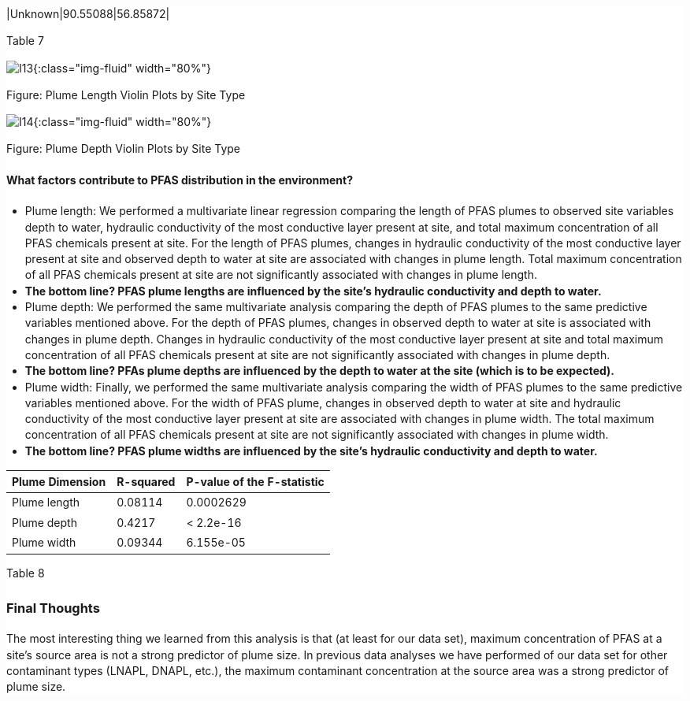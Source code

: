|Unknown|90.55088|56.85872|

Table 7

![I13]({{site.baseurl}}/{{page.folder}}/image13.jpg){:class="img-fluid" width="80%"}

Figure: Plume Length Violin Plots by Site Type

![I14]({{site.baseurl}}/{{page.folder}}/image14.jpg){:class="img-fluid" width="80%"}

Figure: Plume Depth Violin Plots by Site Type


#### What factors contribute to PFAS distribution in the environment?
- Plume length: We performed a multivariate linear regression comparing the length of PFAS plumes to observed site variables depth to water, hydraulic conductivity of the most conductive layer present at site, and total maximum concentration of all PFAS chemicals present at site.   For the length of PFAS plumes, changes in hydraulic conductivity of the most conductive layer present at site and  observed depth to water at site are associated with changes in plume length.  Total maximum concentration of all PFAS chemicals present at site are not significantly associated with changes in plume length.  
- **The bottom line? PFAS plume lengths are influenced by the site’s hydraulic conductivity and depth to water.**
- Plume depth: We performed the same multivariate analysis comparing the depth of PFAS plumes to the same predictive variables mentioned above.  For the depth of PFAS plumes, changes in observed depth to water at site is associated with changes in plume depth.  Changes in hydraulic conductivity of the most conductive layer present at site and total maximum concentration of all PFAS chemicals present at site are not significantly associated with changes in plume depth.  
- **The bottom line? PFAs plume depths are influenced by the depth to water at the site (which is to be expected).**
- Plume width: Finally, we performed the same multivariate analysis comparing the width of PFAS plumes to the same predictive variables mentioned above.  For the width of PFAS plume, changes in observed depth to water at site and hydraulic conductivity of the most conductive layer present at site are associated with changes in plume width. The  total maximum concentration of all PFAS chemicals present at site are not significantly associated with changes in plume width.
- **The bottom line? PFAS plume widths are influenced by the site’s hydraulic conductivity and depth to water.**

|Plume Dimension|R-squared   |P-value of the F-statistic|
|--|--|--|
|Plume length|0.08114|0.0002629|
|Plume depth|0.4217|< 2.2e-16|
|Plume width|0.09344|6.155e-05|

Table 8

### Final Thoughts

The most interesting thing we learned from this analysis is that (at least for our data set), maximum concentration of PFAS at a site’s source area is not a strong predictor of plume size.  In previous data analyses we have performed of our data set for other contaminant types (LNAPL, DNAPL, etc.), the maximum contaminant concentration at the source area was a strong predictor of plume size.
